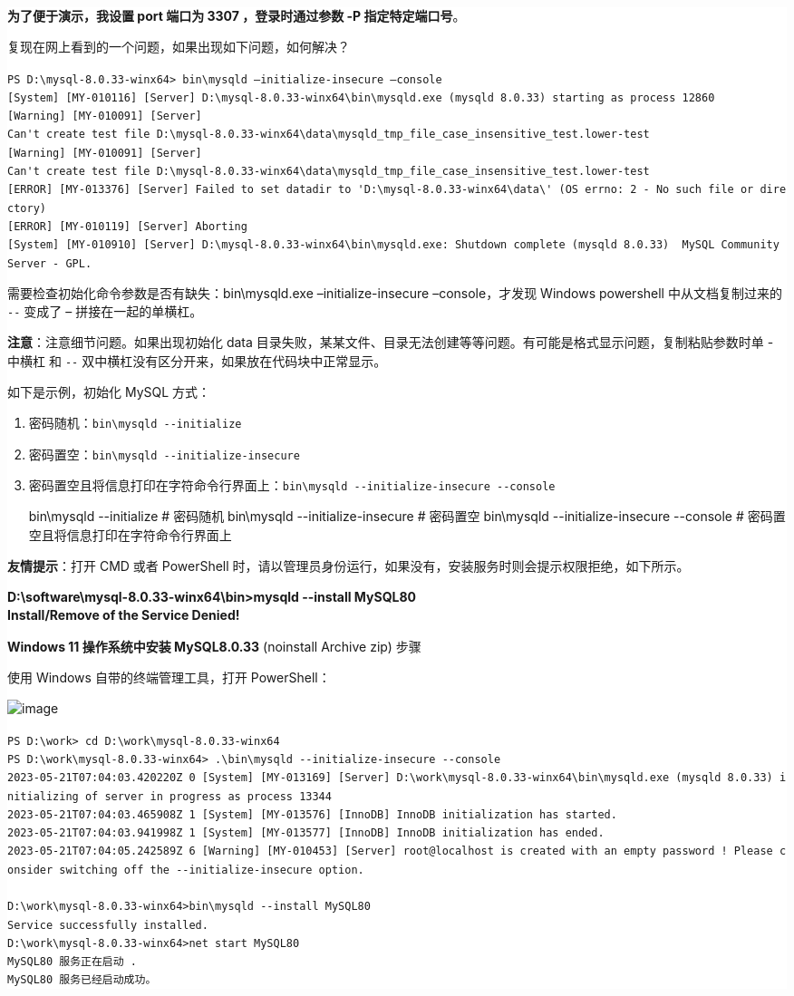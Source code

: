 
**为了便于演示，我设置 port 端口为 3307 ，登录时通过参数 -P 指定特定端口号**。

复现在网上看到的一个问题，如果出现如下问题，如何解决？

    PS D:\mysql-8.0.33-winx64> bin\mysqld –initialize-insecure –console
    [System] [MY-010116] [Server] D:\mysql-8.0.33-winx64\bin\mysqld.exe (mysqld 8.0.33) starting as process 12860
    [Warning] [MY-010091] [Server] 
    Can't create test file D:\mysql-8.0.33-winx64\data\mysqld_tmp_file_case_insensitive_test.lower-test
    [Warning] [MY-010091] [Server] 
    Can't create test file D:\mysql-8.0.33-winx64\data\mysqld_tmp_file_case_insensitive_test.lower-test
    [ERROR] [MY-013376] [Server] Failed to set datadir to 'D:\mysql-8.0.33-winx64\data\' (OS errno: 2 - No such file or directory)
    [ERROR] [MY-010119] [Server] Aborting
    [System] [MY-010910] [Server] D:\mysql-8.0.33-winx64\bin\mysqld.exe: Shutdown complete (mysqld 8.0.33)  MySQL Community Server - GPL.
    

需要检查初始化命令参数是否有缺失：bin\\mysqld.exe –initialize-insecure –console，才发现 Windows powershell 中从文档复制过来的 `--` 变成了 – 拼接在一起的单横杠。

**注意**：注意细节问题。如果出现初始化 data 目录失败，某某文件、目录无法创建等等问题。有可能是格式显示问题，复制粘贴参数时单 - 中横杠 和 `--` 双中横杠没有区分开来，如果放在代码块中正常显示。

如下是示例，初始化 MySQL 方式：

1.  密码随机：`bin\mysqld --initialize`
2.  密码置空：`bin\mysqld --initialize-insecure`
3.  密码置空且将信息打印在字符命令行界面上：`bin\mysqld --initialize-insecure --console`

    bin\mysqld --initialize  			# 密码随机
    bin\mysqld --initialize-insecure 	# 密码置空
    bin\mysqld --initialize-insecure --console 	# 密码置空且将信息打印在字符命令行界面上 
    

**友情提示**：打开 CMD 或者 PowerShell 时，请以管理员身份运行，如果没有，安装服务时则会提示权限拒绝，如下所示。

**D:\\software\\mysql-8.0.33-winx64\\bin>mysqld --install MySQL80**  
**Install/Remove of the Service Denied!**

**Windows 11 操作系统中安装 MySQL8.0.33** (noinstall Archive zip) 步骤

使用 Windows 自带的终端管理工具，打开 PowerShell：

![image](https://img2023.cnblogs.com/blog/1440924/202305/1440924-20230523171011885-1076795991.png)

    PS D:\work> cd D:\work\mysql-8.0.33-winx64
    PS D:\work\mysql-8.0.33-winx64> .\bin\mysqld --initialize-insecure --console
    2023-05-21T07:04:03.420220Z 0 [System] [MY-013169] [Server] D:\work\mysql-8.0.33-winx64\bin\mysqld.exe (mysqld 8.0.33) initializing of server in progress as process 13344
    2023-05-21T07:04:03.465908Z 1 [System] [MY-013576] [InnoDB] InnoDB initialization has started.
    2023-05-21T07:04:03.941998Z 1 [System] [MY-013577] [InnoDB] InnoDB initialization has ended.
    2023-05-21T07:04:05.242589Z 6 [Warning] [MY-010453] [Server] root@localhost is created with an empty password ! Please consider switching off the --initialize-insecure option.
    
    D:\work\mysql-8.0.33-winx64>bin\mysqld --install MySQL80
    Service successfully installed.
    D:\work\mysql-8.0.33-winx64>net start MySQL80
    MySQL80 服务正在启动 .
    MySQL80 服务已经启动成功。
    